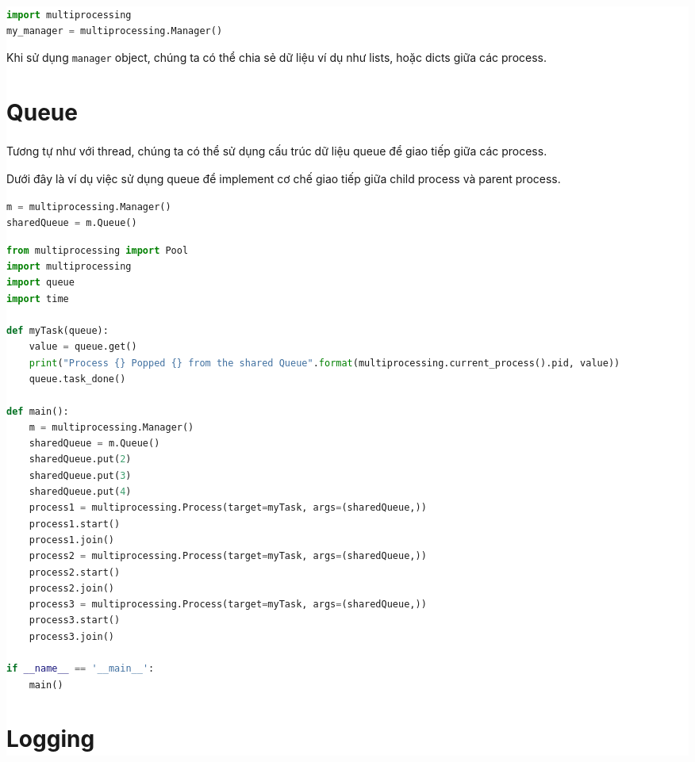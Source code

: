 ```python
import multiprocessing
my_manager = multiprocessing.Manager()
```

Khi sử dụng `manager` object, chúng ta có thể chia sẻ dữ liệu ví dụ như lists, hoặc dicts giữa các process.

# Queue

Tương tự như với thread, chúng ta có thể sử dụng cấu trúc dữ liệu queue để giao tiếp giữa các process.

Dưới đây là ví dụ việc sử dụng queue để implement cơ chế giao tiếp giữa child process và parent process.
```python
m = multiprocessing.Manager()
sharedQueue = m.Queue()
```

```python
from multiprocessing import Pool
import multiprocessing
import queue
import time

def myTask(queue):
    value = queue.get()
    print("Process {} Popped {} from the shared Queue".format(multiprocessing.current_process().pid, value))
    queue.task_done()

def main():
    m = multiprocessing.Manager()
    sharedQueue = m.Queue()
    sharedQueue.put(2)
    sharedQueue.put(3)
    sharedQueue.put(4)
    process1 = multiprocessing.Process(target=myTask, args=(sharedQueue,))
    process1.start()
    process1.join()
    process2 = multiprocessing.Process(target=myTask, args=(sharedQueue,))
    process2.start()
    process2.join()
    process3 = multiprocessing.Process(target=myTask, args=(sharedQueue,))
    process3.start()
    process3.join()

if __name__ == '__main__':
    main()
```


# Logging

